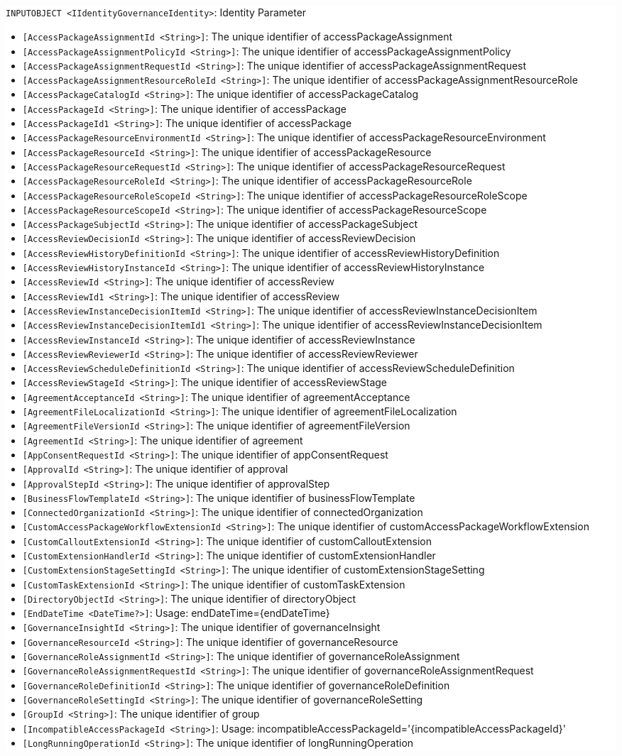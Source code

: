 `INPUTOBJECT <IIdentityGovernanceIdentity>`: Identity Parameter
  - `[AccessPackageAssignmentId <String>]`: The unique identifier of accessPackageAssignment
  - `[AccessPackageAssignmentPolicyId <String>]`: The unique identifier of accessPackageAssignmentPolicy
  - `[AccessPackageAssignmentRequestId <String>]`: The unique identifier of accessPackageAssignmentRequest
  - `[AccessPackageAssignmentResourceRoleId <String>]`: The unique identifier of accessPackageAssignmentResourceRole
  - `[AccessPackageCatalogId <String>]`: The unique identifier of accessPackageCatalog
  - `[AccessPackageId <String>]`: The unique identifier of accessPackage
  - `[AccessPackageId1 <String>]`: The unique identifier of accessPackage
  - `[AccessPackageResourceEnvironmentId <String>]`: The unique identifier of accessPackageResourceEnvironment
  - `[AccessPackageResourceId <String>]`: The unique identifier of accessPackageResource
  - `[AccessPackageResourceRequestId <String>]`: The unique identifier of accessPackageResourceRequest
  - `[AccessPackageResourceRoleId <String>]`: The unique identifier of accessPackageResourceRole
  - `[AccessPackageResourceRoleScopeId <String>]`: The unique identifier of accessPackageResourceRoleScope
  - `[AccessPackageResourceScopeId <String>]`: The unique identifier of accessPackageResourceScope
  - `[AccessPackageSubjectId <String>]`: The unique identifier of accessPackageSubject
  - `[AccessReviewDecisionId <String>]`: The unique identifier of accessReviewDecision
  - `[AccessReviewHistoryDefinitionId <String>]`: The unique identifier of accessReviewHistoryDefinition
  - `[AccessReviewHistoryInstanceId <String>]`: The unique identifier of accessReviewHistoryInstance
  - `[AccessReviewId <String>]`: The unique identifier of accessReview
  - `[AccessReviewId1 <String>]`: The unique identifier of accessReview
  - `[AccessReviewInstanceDecisionItemId <String>]`: The unique identifier of accessReviewInstanceDecisionItem
  - `[AccessReviewInstanceDecisionItemId1 <String>]`: The unique identifier of accessReviewInstanceDecisionItem
  - `[AccessReviewInstanceId <String>]`: The unique identifier of accessReviewInstance
  - `[AccessReviewReviewerId <String>]`: The unique identifier of accessReviewReviewer
  - `[AccessReviewScheduleDefinitionId <String>]`: The unique identifier of accessReviewScheduleDefinition
  - `[AccessReviewStageId <String>]`: The unique identifier of accessReviewStage
  - `[AgreementAcceptanceId <String>]`: The unique identifier of agreementAcceptance
  - `[AgreementFileLocalizationId <String>]`: The unique identifier of agreementFileLocalization
  - `[AgreementFileVersionId <String>]`: The unique identifier of agreementFileVersion
  - `[AgreementId <String>]`: The unique identifier of agreement
  - `[AppConsentRequestId <String>]`: The unique identifier of appConsentRequest
  - `[ApprovalId <String>]`: The unique identifier of approval
  - `[ApprovalStepId <String>]`: The unique identifier of approvalStep
  - `[BusinessFlowTemplateId <String>]`: The unique identifier of businessFlowTemplate
  - `[ConnectedOrganizationId <String>]`: The unique identifier of connectedOrganization
  - `[CustomAccessPackageWorkflowExtensionId <String>]`: The unique identifier of customAccessPackageWorkflowExtension
  - `[CustomCalloutExtensionId <String>]`: The unique identifier of customCalloutExtension
  - `[CustomExtensionHandlerId <String>]`: The unique identifier of customExtensionHandler
  - `[CustomExtensionStageSettingId <String>]`: The unique identifier of customExtensionStageSetting
  - `[CustomTaskExtensionId <String>]`: The unique identifier of customTaskExtension
  - `[DirectoryObjectId <String>]`: The unique identifier of directoryObject
  - `[EndDateTime <DateTime?>]`: Usage: endDateTime={endDateTime}
  - `[GovernanceInsightId <String>]`: The unique identifier of governanceInsight
  - `[GovernanceResourceId <String>]`: The unique identifier of governanceResource
  - `[GovernanceRoleAssignmentId <String>]`: The unique identifier of governanceRoleAssignment
  - `[GovernanceRoleAssignmentRequestId <String>]`: The unique identifier of governanceRoleAssignmentRequest
  - `[GovernanceRoleDefinitionId <String>]`: The unique identifier of governanceRoleDefinition
  - `[GovernanceRoleSettingId <String>]`: The unique identifier of governanceRoleSetting
  - `[GroupId <String>]`: The unique identifier of group
  - `[IncompatibleAccessPackageId <String>]`: Usage: incompatibleAccessPackageId='{incompatibleAccessPackageId}'
  - `[LongRunningOperationId <String>]`: The unique identifier of longRunningOperation